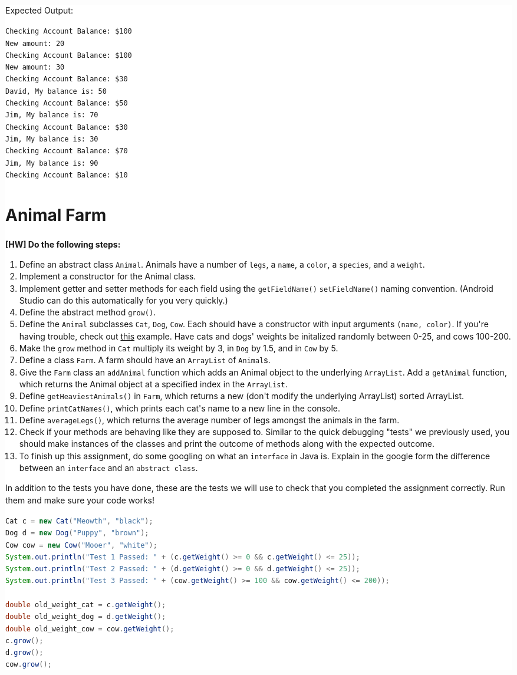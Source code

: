 Expected Output:

```
Checking Account Balance: $100
New amount: 20
Checking Account Balance: $100
New amount: 30
Checking Account Balance: $30
David, My balance is: 50
Checking Account Balance: $50
Jim, My balance is: 70
Checking Account Balance: $30
Jim, My balance is: 30
Checking Account Balance: $70
Jim, My balance is: 90
Checking Account Balance: $10
```

# Animal Farm

**[HW] Do the following steps:**

1. Define an abstract class `Animal`. Animals have a number of `legs`, a `name`, a `color`, a `species`, and a `weight`.
2. Implement a constructor for the Animal class.
3. Implement getter and setter methods for each field using the `getFieldName()` `setFieldName()` naming convention. (Android Studio can do this automatically for you very quickly.)
4. Define the abstract method `grow()`.
5. Define the `Animal` subclasses `Cat`, `Dog`, `Cow`. Each should have a constructor with input arguments `(name, color)`. If you're having trouble, check out [this](http://www.tutorialspoint.com/java/java_abstraction.htm) example. Have cats and dogs' weights be initalized randomly between 0-25, and cows 100-200.
6. Make the `grow` method in `Cat` multiply its weight by 3, in `Dog` by 1.5, and in `Cow` by 5.
7. Define a class `Farm`. A farm should have an `ArrayList` of `Animal`s.
8. Give the `Farm` class an `addAnimal` function which adds an Animal object to the underlying `ArrayList`. Add a `getAnimal` function, which returns the Animal object at a specified index in the `ArrayList`.
9. Define `getHeaviestAnimals()` in `Farm`, which returns a new (don't modify the underlying ArrayList) sorted ArrayList.
10. Define `printCatNames()`, which prints each cat's name to a new line in the console.
11. Define `averageLegs()`, which returns the average number of legs amongst the animals in the farm.
12. Check if your methods are behaving like they are supposed to. Similar to the quick debugging "tests" we previously used, you should make instances of the classes and print the outcome of methods along with the expected outcome.
13. To finish up this assignment, do some googling on what an `interface` in Java is. Explain in the google form the difference between an `interface` and an `abstract class`.

In addition to the tests you have done, these are the tests we will use to check that you completed the assignment correctly. Run them and make sure your code works!

```java
Cat c = new Cat("Meowth", "black");
Dog d = new Dog("Puppy", "brown");
Cow cow = new Cow("Mooer", "white");
System.out.println("Test 1 Passed: " + (c.getWeight() >= 0 && c.getWeight() <= 25));
System.out.println("Test 2 Passed: " + (d.getWeight() >= 0 && d.getWeight() <= 25));
System.out.println("Test 3 Passed: " + (cow.getWeight() >= 100 && cow.getWeight() <= 200));

double old_weight_cat = c.getWeight();
double old_weight_dog = d.getWeight();
double old_weight_cow = cow.getWeight();
c.grow();
d.grow();
cow.grow();
```